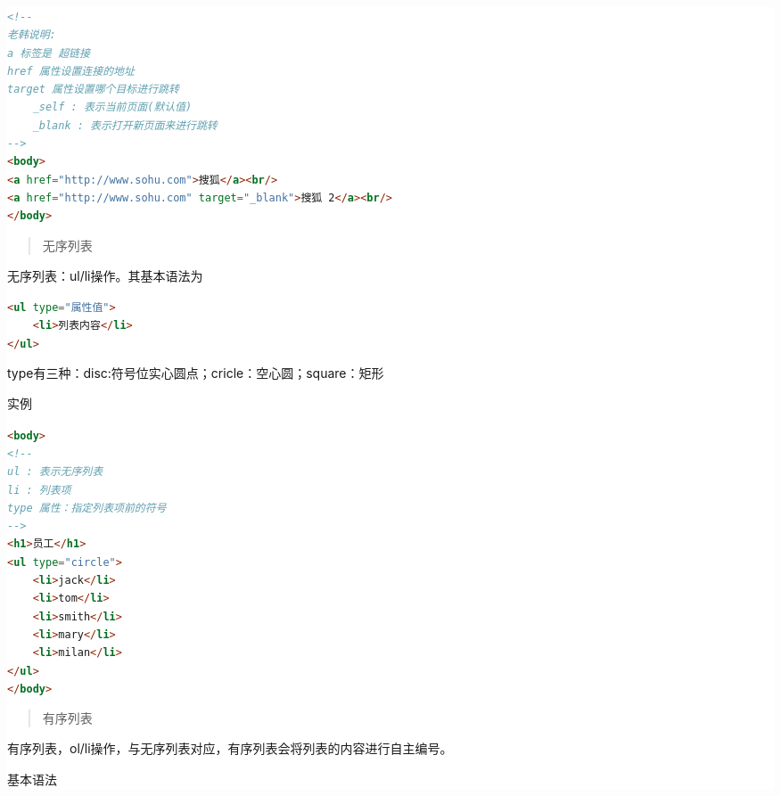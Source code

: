 ```html
<!--
老韩说明:
a 标签是 超链接
href 属性设置连接的地址
target 属性设置哪个目标进行跳转
	_self : 表示当前页面(默认值)
	_blank : 表示打开新页面来进行跳转
-->
<body>
<a href="http://www.sohu.com">搜狐</a><br/>
<a href="http://www.sohu.com" target="_blank">搜狐 2</a><br/> 
</body>
```



> 无序列表

无序列表：ul/li操作。其基本语法为

```html
<ul type="属性值">
    <li>列表内容</li>
</ul>
```

type有三种：disc:符号位实心圆点；cricle：空心圆；square：矩形



实例

```html
<body>
<!--
ul : 表示无序列表
li : 列表项
type 属性：指定列表项前的符号
-->
<h1>员工</h1>
<ul type="circle">
	<li>jack</li>
	<li>tom</li>
	<li>smith</li>
	<li>mary</li>
	<li>milan</li>
</ul>
</body>
```



> 有序列表

有序列表，ol/li操作，与无序列表对应，有序列表会将列表的内容进行自主编号。

基本语法
